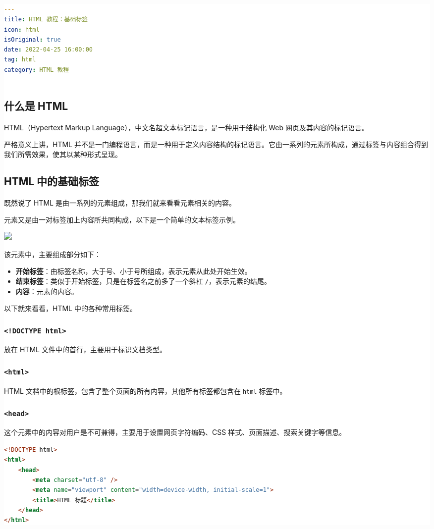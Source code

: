 ```yaml
---
title: HTML 教程：基础标签
icon: html
isOriginal: true
date: 2022-04-25 16:00:00
tag: html
category: HTML 教程
---
```


## 什么是 HTML

HTML（Hypertext Markup Language），中文名超文本标记语言，是一种用于结构化 Web 网页及其内容的标记语言。

严格意义上讲，HTML 并不是一门编程语言，而是一种用于定义内容结构的标记语言。它由一系列的元素所构成，通过标签与内容组合得到我们所需效果，使其以某种形式呈现。

## HTML 中的基础标签

既然说了 HTML 是由一系列的元素组成，那我们就来看看元素相关的内容。

元素又是由一对标签加上内容所共同构成，以下是一个简单的文本标签示例。

![](https://cdn.jsdelivr.net/gh/cunyu1943/blog-imgs@main/2022/04/image-20220425094016857.png)

该元素中，主要组成部分如下：

-   **开始标签**：由标签名称，大于号、小于号所组成，表示元素从此处开始生效。
-   **结束标签**：类似于开始标签，只是在标签名之前多了一个斜杠 `/`，表示元素的结尾。
-   **内容**：元素的内容。

以下就来看看，HTML 中的各种常用标签。

### `<!DOCTYPE html>`

放在 HTML 文件中的首行，主要用于标识文档类型。

### `<html>`

HTML 文档中的根标签，包含了整个页面的所有内容，其他所有标签都包含在 `html` 标签中。

### `<head>`

这个元素中的内容对用户是不可兼得，主要用于设置网页字符编码、CSS 样式、页面描述、搜索关键字等信息。

```html
<!DOCTYPE html>
<html>
	<head>
		<meta charset="utf-8" />
		<meta name="viewport" content="width=device-width, initial-scale=1">
		<title>HTML 标题</title>
	</head>
</html>
```
